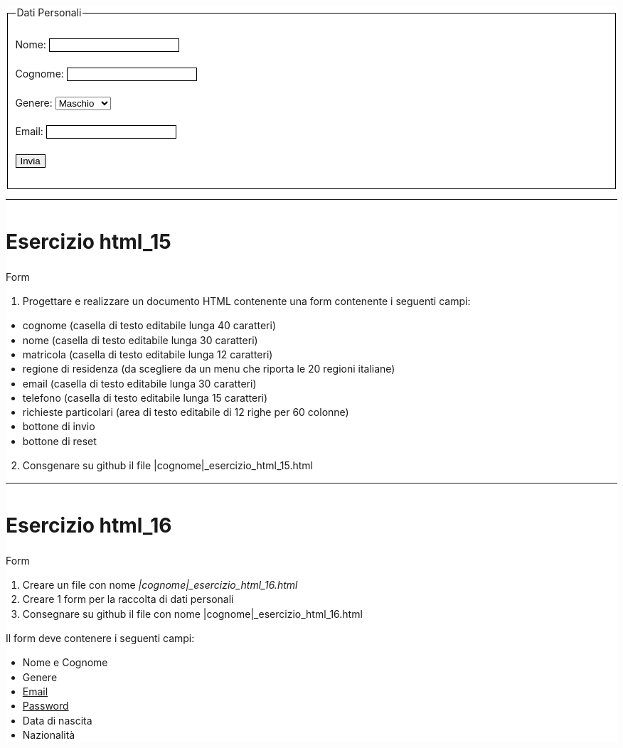 <fieldset style="border: 1px solid black;">
<legend>Dati Personali</legend>
<br /><label for="nome">Nome: </label>
<input type="text" id="nome" name="nome" style="border: 1px solid black;"><br /><br />
<label for="cognome">Cognome: </label>
<input type="text" id="cognome" name="cognome" style="border: 1px solid black;"><br /><br />
<label for="genere">Genere: </label>
<select name="genere" id="cars">
    <option value="maschio">Maschio</option>
    <option value="femmina">Femmina</option>
</select><br /><br />
<label for="email">Email: </label>
<input type="email" id="email" name="email" style="border: 1px solid black;"><br /><br />
<input type="submit" value="Invia" style="border: 1px solid black;"> <br /><br />
</fieldset>      
</div>
</div>

---

# Esercizio html_15

Form

1. Progettare e realizzare un documento HTML contenente una form contenente i seguenti campi:
- cognome (casella di testo editabile lunga 40 caratteri)
- nome (casella di testo editabile lunga 30 caratteri)
- matricola (casella di testo editabile lunga 12 caratteri)
- regione di residenza (da scegliere da un menu che riporta le 20 regioni italiane)
- email (casella di testo editabile lunga 30 caratteri)
- telefono (casella di testo editabile lunga 15 caratteri)
- richieste particolari (area di testo editabile di 12 righe per 60 colonne)
- bottone di invio
- bottone di reset
2. Consgenare su github il file |cognome|_esercizio_html_15.html


---

# Esercizio html_16

Form

1. Creare un file con nome *|cognome|_esercizio_html_16.html*
2. Creare 1 form per la raccolta di dati personali
3. Consegnare su github il file con nome |cognome|_esercizio_html_16.html


Il form deve contenere i seguenti campi:
<div grid="~ cols-2 gap-4">
<div>

- Nome e Cognome
- Genere
- [Email](https://www.w3schools.com/tags/att_input_type_email.asp)
- [Password](https://www.w3schools.com/tags/att_input_type_password.asp) 
- Data di nascita
- Nazionalità
</div>
<div>
